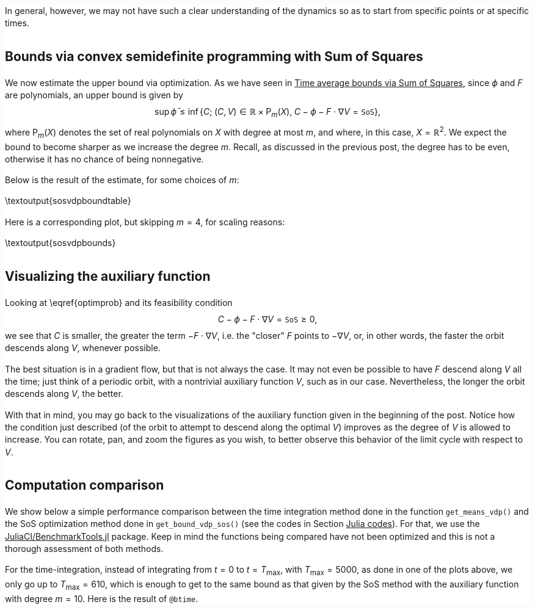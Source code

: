 In general, however, we may not have such a clear understanding of the dynamics so as to start from specific points or at specific times.

## Bounds via convex semidefinite programming with Sum of Squares

We now estimate the upper bound via optimization. As we have seen in [Time average bounds via Sum of Squares](/blog/2021/02/time_ave_bounds_SoS/), since $\phi$ and $F$ are polynomials, an upper bound is given by
$$ \label{optimprob}
  \sup \bar\phi \leq \inf\{C; \; (C,V)\in \mathbb{R}\times\mathrm{P}_m(X), \;C−ϕ−F⋅∇V = \texttt{SoS}\},
$$
where $\mathrm{P}_m(X)$ denotes the set of real polynomials on $X$ with degree at most $m$, and where, in this case, $X=\mathbb{R}^2$. We expect the bound to become sharper as we increase the degree $m$. Recall, as discussed in the previous post, the degree has to be even, otherwise it has no chance of being nonnegative.

Below is the result of the estimate, for some choices of $m$:

\textoutput{sosvdpboundtable}

Here is a corresponding plot, but skipping $m=4$, for scaling reasons:

\textoutput{sosvdpbounds}

## Visualizing the auxiliary function

Looking at \eqref{optimprob} and its feasibility condition
$$ C−ϕ−F⋅∇V = \texttt{SoS} \geq 0,
$$
we see that $C$ is smaller, the greater the term $-F\cdot\nabla V$, i.e. the "closer" $F$ points to $-\nabla V$, or, in other words, the faster the orbit descends along $V$, whenever possible.

The best situation is in a gradient flow, but that is not always the case. It may not even be possible to have $F$ descend along $V$ all the time; just think of a periodic orbit, with a nontrivial auxiliary function $V$, such as in our case. Nevertheless, the longer the orbit descends along $V$, the better.

With that in mind, you may go back to the visualizations of the auxiliary function given in the beginning of the post. Notice how the condition just described (of the orbit to attempt to descend along the optimal $V$) improves as the degree of $V$ is allowed to increase. You can rotate, pan, and zoom the figures as you wish, to better observe this behavior of the limit cycle with respect to $V$.

## Computation comparison

We show below a simple performance comparison between the time integration method done in the function `get_means_vdp()` and the SoS optimization method done in `get_bound_vdp_sos()` (see the codes in Section [Julia codes](#julia-codes)). For that, we use the [JuliaCI/BenchmarkTools.jl](https://github.com/JuliaCI/BenchmarkTools.jl) package. Keep in mind the functions being compared have not been optimized and this is not a thorough assessment of both methods.

For the time-integration, instead of integrating from $t=0$ to $t=T_{\text{max}}$, with $T_{\text{max}}=5000$, as done in one of the plots above, we only go up to $T_{\text{max}}=610$, which is enough to get to the same bound as that given by the SoS method with the auxiliary function with degree $m=10$. Here is the result of `@btime`.
